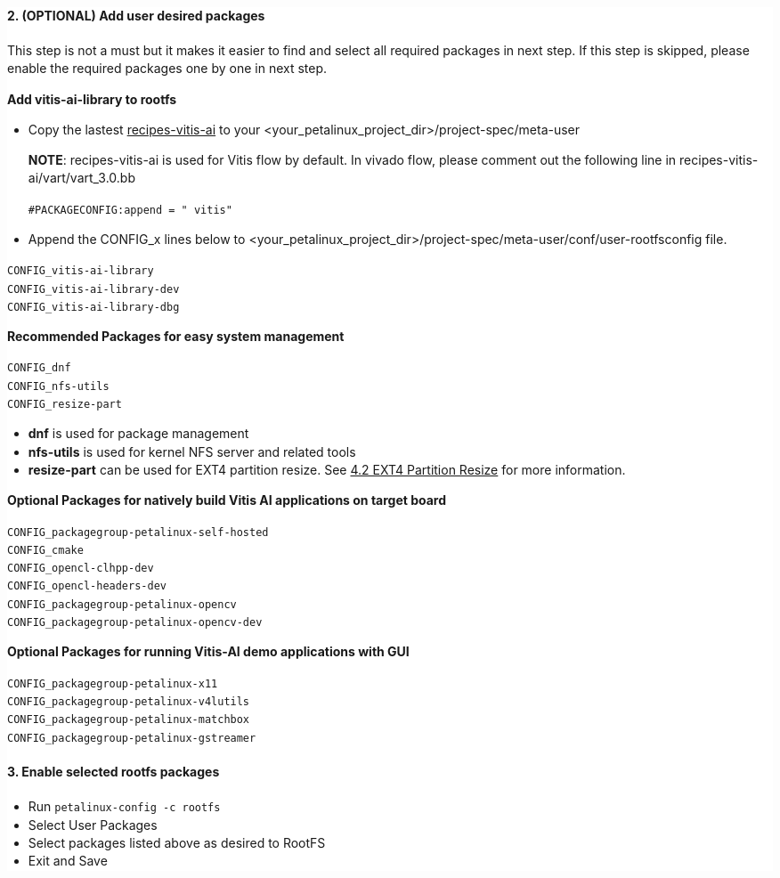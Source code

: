#### **2. (OPTIONAL) Add user desired packages**

This step is not a must but it makes it easier to find and select all required packages in next step. If this step is skipped, please enable the required packages one by one in next step.

**Add vitis-ai-library to rootfs**
- Copy the lastest [recipes-vitis-ai](https://github.com/Xilinx/Vitis-AI/tree/master/setup/petalinux/recipes-vitis-ai) to your <your_petalinux_project_dir>/project-spec/meta-user

    **NOTE**: recipes-vitis-ai is used for Vitis flow by default. In vivado flow, please comment out the following line in recipes-vitis-ai/vart/vart_3.0.bb
    ```
    #PACKAGECONFIG:append = " vitis"
    ```

- Append the CONFIG_x lines below to <your_petalinux_project_dir>/project-spec/meta-user/conf/user-rootfsconfig file.

```
CONFIG_vitis-ai-library
CONFIG_vitis-ai-library-dev
CONFIG_vitis-ai-library-dbg
```
**Recommended Packages for easy system management**
```
CONFIG_dnf
CONFIG_nfs-utils
CONFIG_resize-part
```
- **dnf** is used for package management
- **nfs-utils** is used for kernel NFS server and related tools
- **resize-part** can be used for EXT4 partition resize. See [4.2 EXT4 Partition Resize](#42-ext4-partition-resize) for more information.

**Optional Packages for natively build Vitis AI applications on target board**
```
CONFIG_packagegroup-petalinux-self-hosted
CONFIG_cmake
CONFIG_opencl-clhpp-dev
CONFIG_opencl-headers-dev
CONFIG_packagegroup-petalinux-opencv
CONFIG_packagegroup-petalinux-opencv-dev
```
**Optional Packages for running Vitis-AI demo applications with GUI**
```
CONFIG_packagegroup-petalinux-x11
CONFIG_packagegroup-petalinux-v4lutils
CONFIG_packagegroup-petalinux-matchbox
CONFIG_packagegroup-petalinux-gstreamer
```

#### **3. Enable selected rootfs packages**
- Run `petalinux-config -c rootfs`
- Select User Packages
- Select packages listed above as desired to RootFS
- Exit and Save
